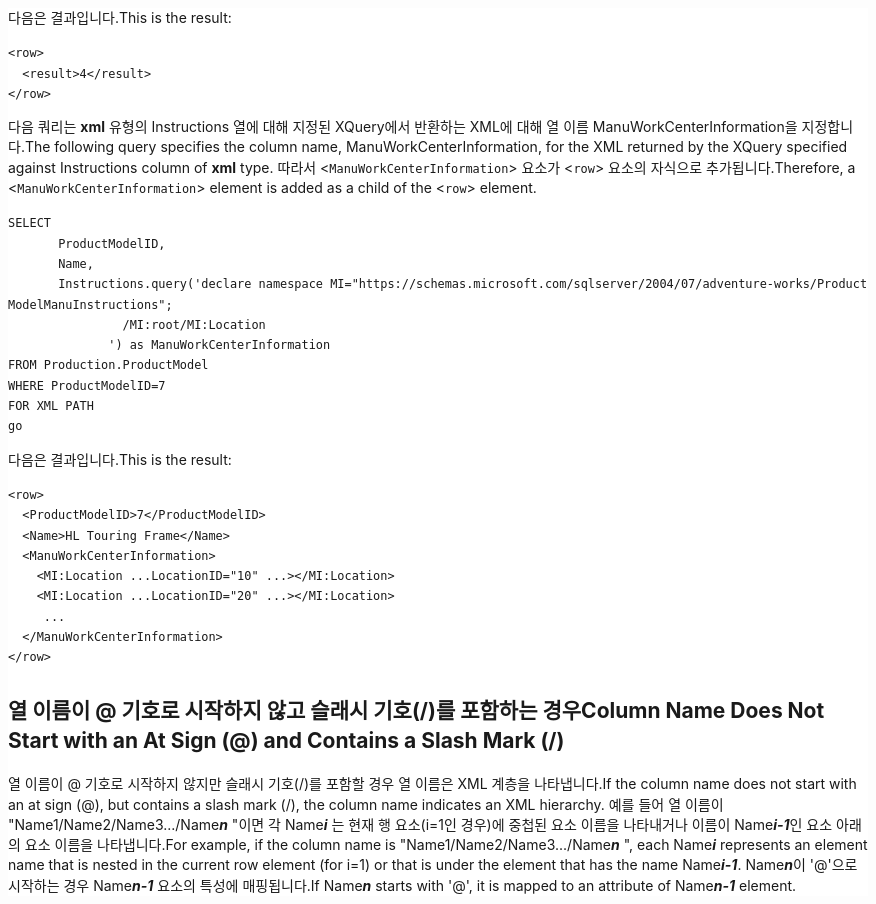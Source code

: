  <span data-ttu-id="ba44d-120">다음은 결과입니다.</span><span class="sxs-lookup"><span data-stu-id="ba44d-120">This is the result:</span></span>  
  
```  
<row>  
  <result>4</result>  
</row>  
```  
  
 <span data-ttu-id="ba44d-121">다음 쿼리는 **xml** 유형의 Instructions 열에 대해 지정된 XQuery에서 반환하는 XML에 대해 열 이름 ManuWorkCenterInformation을 지정합니다.</span><span class="sxs-lookup"><span data-stu-id="ba44d-121">The following query specifies the column name, ManuWorkCenterInformation, for the XML returned by the XQuery specified against Instructions column of **xml** type.</span></span> <span data-ttu-id="ba44d-122">따라서 <`ManuWorkCenterInformation`> 요소가 <`row`> 요소의 자식으로 추가됩니다.</span><span class="sxs-lookup"><span data-stu-id="ba44d-122">Therefore, a <`ManuWorkCenterInformation`> element is added as a child of the <`row`> element.</span></span>  
  
```  
SELECT   
       ProductModelID,  
       Name,  
       Instructions.query('declare namespace MI="https://schemas.microsoft.com/sqlserver/2004/07/adventure-works/ProductModelManuInstructions";  
                /MI:root/MI:Location   
              ') as ManuWorkCenterInformation  
FROM Production.ProductModel  
WHERE ProductModelID=7  
FOR XML PATH   
go  
```  
  
 <span data-ttu-id="ba44d-123">다음은 결과입니다.</span><span class="sxs-lookup"><span data-stu-id="ba44d-123">This is the result:</span></span>  
  
```  
<row>  
  <ProductModelID>7</ProductModelID>  
  <Name>HL Touring Frame</Name>  
  <ManuWorkCenterInformation>  
    <MI:Location ...LocationID="10" ...></MI:Location>  
    <MI:Location ...LocationID="20" ...></MI:Location>  
     ...  
  </ManuWorkCenterInformation>  
</row>  
```  
  
## <a name="column-name-does-not-start-with-an-at-sign--and-contains-a-slash-mark-"></a><span data-ttu-id="ba44d-124">열 이름이 \@ 기호로 시작하지 않고 슬래시 기호(/)를 포함하는 경우</span><span class="sxs-lookup"><span data-stu-id="ba44d-124">Column Name Does Not Start with an At Sign (\@) and Contains a Slash Mark (/)</span></span>  
 <span data-ttu-id="ba44d-125">열 이름이 \@ 기호로 시작하지 않지만 슬래시 기호(/)를 포함할 경우 열 이름은 XML 계층을 나타냅니다.</span><span class="sxs-lookup"><span data-stu-id="ba44d-125">If the column name does not start with an at sign (\@), but contains a slash mark (/), the column name indicates an XML hierarchy.</span></span> <span data-ttu-id="ba44d-126">예를 들어 열 이름이 "Name1/Name2/Name3.../Name***n*** "이면 각 Name***i*** 는 현재 행 요소(i=1인 경우)에 중첩된 요소 이름을 나타내거나 이름이 Name***i-1***인 요소 아래의 요소 이름을 나타냅니다.</span><span class="sxs-lookup"><span data-stu-id="ba44d-126">For example, if the column name is "Name1/Name2/Name3.../Name***n*** ", each Name***i*** represents an element name that is nested in the current row element (for i=1) or that is under the element that has the name Name***i-1***.</span></span> <span data-ttu-id="ba44d-127">Name***n***이 '\@'으로 시작하는 경우 Name***n-1*** 요소의 특성에 매핑됩니다.</span><span class="sxs-lookup"><span data-stu-id="ba44d-127">If Name***n*** starts with '\@', it is mapped to an attribute of Name***n-1*** element.</span></span>  
  
